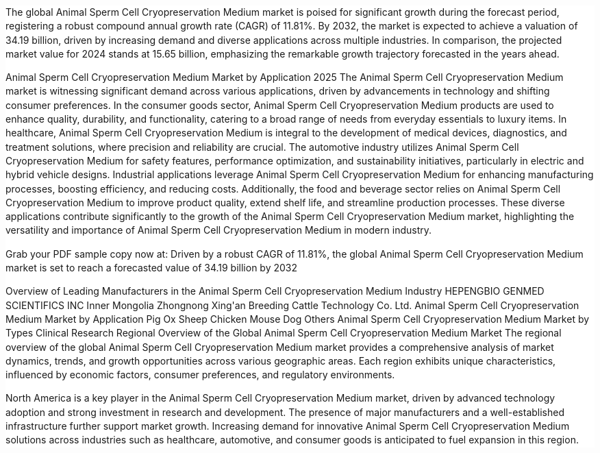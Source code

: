 The global Animal Sperm Cell Cryopreservation Medium market is poised for significant growth during the forecast period, registering a robust compound annual growth rate (CAGR) of 11.81%. By 2032, the market is expected to achieve a valuation of 34.19 billion, driven by increasing demand and diverse applications across multiple industries. In comparison, the projected market value for 2024 stands at 15.65 billion, emphasizing the remarkable growth trajectory forecasted in the years ahead. 

Animal Sperm Cell Cryopreservation Medium Market by Application 2025
The Animal Sperm Cell Cryopreservation Medium market is witnessing significant demand across various applications, driven by advancements in technology and shifting consumer preferences. In the consumer goods sector, Animal Sperm Cell Cryopreservation Medium products are used to enhance quality, durability, and functionality, catering to a broad range of needs from everyday essentials to luxury items. In healthcare, Animal Sperm Cell Cryopreservation Medium is integral to the development of medical devices, diagnostics, and treatment solutions, where precision and reliability are crucial. The automotive industry utilizes Animal Sperm Cell Cryopreservation Medium for safety features, performance optimization, and sustainability initiatives, particularly in electric and hybrid vehicle designs. Industrial applications leverage Animal Sperm Cell Cryopreservation Medium for enhancing manufacturing processes, boosting efficiency, and reducing costs. Additionally, the food and beverage sector relies on Animal Sperm Cell Cryopreservation Medium to improve product quality, extend shelf life, and streamline production processes. These diverse applications contribute significantly to the growth of the Animal Sperm Cell Cryopreservation Medium market, highlighting the versatility and importance of Animal Sperm Cell Cryopreservation Medium in modern industry.

Grab your PDF sample copy now at: Driven by a robust CAGR of 11.81%, the global Animal Sperm Cell Cryopreservation Medium market is set to reach a forecasted value of 34.19 billion by 2032

Overview of Leading Manufacturers in the Animal Sperm Cell Cryopreservation Medium Industry
HEPENGBIO
GENMED SCIENTIFICS INC
Inner Mongolia Zhongnong Xing'an Breeding Cattle Technology Co.
Ltd.
Animal Sperm Cell Cryopreservation Medium Market by Application
Pig
Ox
Sheep
Chicken
Mouse
Dog
Others
Animal Sperm Cell Cryopreservation Medium Market by Types
Clinical
Research
Regional Overview of the Global Animal Sperm Cell Cryopreservation Medium Market
The regional overview of the global Animal Sperm Cell Cryopreservation Medium market provides a comprehensive analysis of market dynamics, trends, and growth opportunities across various geographic areas. Each region exhibits unique characteristics, influenced by economic factors, consumer preferences, and regulatory environments.

North America is a key player in the Animal Sperm Cell Cryopreservation Medium market, driven by advanced technology adoption and strong investment in research and development. The presence of major manufacturers and a well-established infrastructure further support market growth. Increasing demand for innovative Animal Sperm Cell Cryopreservation Medium solutions across industries such as healthcare, automotive, and consumer goods is anticipated to fuel expansion in this region.
